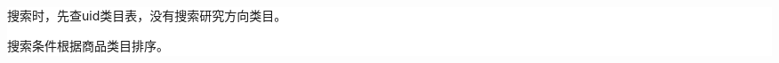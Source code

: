 搜索时，先查uid类目表，没有搜索研究方向类目。

搜索条件根据商品类目排序。























































































